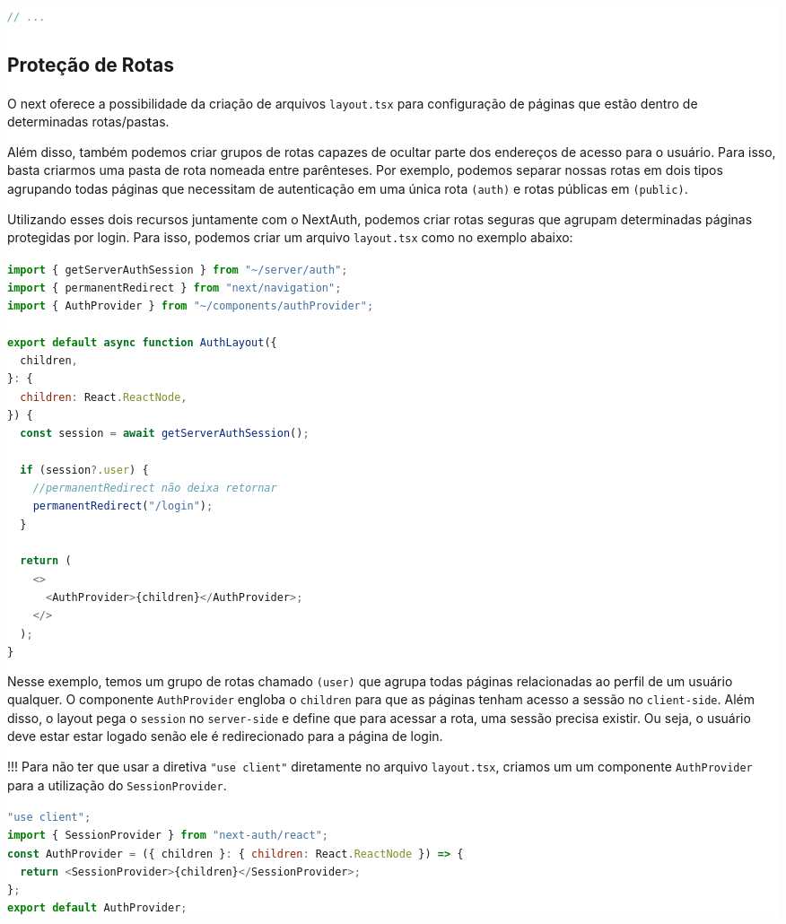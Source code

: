 ```js src/app/api/auth/[...nextauth]/route.ts
// ...
```

## Proteção de Rotas

O next oferece a possibilidade da criação de arquivos `layout.tsx` para configuração de páginas que estão dentro de determinadas rotas/pastas.

Além disso, também podemos criar grupos de rotas capazes de ocultar parte dos endereços de acesso para o usuário. Para isso, basta criarmos uma pasta de rota nomeada entre parênteses.
Por exemplo, podemos separar nossas rotas em dois tipos agrupando todas páginas que necessitam de autenticação em uma única rota `(auth)` e rotas públicas em `(public)`.

Utilizando esses dois recursos juntamente com o NextAuth, podemos criar rotas seguras que agrupam determinadas páginas protegidas por login. Para isso, podemos criar um arquivo `layout.tsx` como no exemplo abaixo:

```js src/app/(user)/layout.tsx
import { getServerAuthSession } from "~/server/auth";
import { permanentRedirect } from "next/navigation";
import { AuthProvider } from "~/components/authProvider";

export default async function AuthLayout({
  children,
}: {
  children: React.ReactNode,
}) {
  const session = await getServerAuthSession();

  if (session?.user) {
    //permanentRedirect não deixa retornar
    permanentRedirect("/login");
  }

  return (
    <>
      <AuthProvider>{children}</AuthProvider>;
    </>
  );
}
```

Nesse exemplo, temos um grupo de rotas chamado `(user)` que agrupa todas páginas relacionadas ao perfil de um usuário qualquer. O componente `AuthProvider` engloba o `children` para que as páginas tenham acesso a sessão no `client-side`. Além disso, o layout pega o `session` no `server-side` e define que para acessar a rota, uma sessão precisa existir. Ou seja, o usuário deve estar estar logado senão ele é redirecionado para a página de login.

!!!
Para não ter que usar a diretiva `"use client"` diretamente no arquivo `layout.tsx`, criamos um um componente `AuthProvider` para a utilização do `SessionProvider`.

```js src/components/auth/authProvider.tsx
"use client";
import { SessionProvider } from "next-auth/react";
const AuthProvider = ({ children }: { children: React.ReactNode }) => {
  return <SessionProvider>{children}</SessionProvider>;
};
export default AuthProvider;
```
